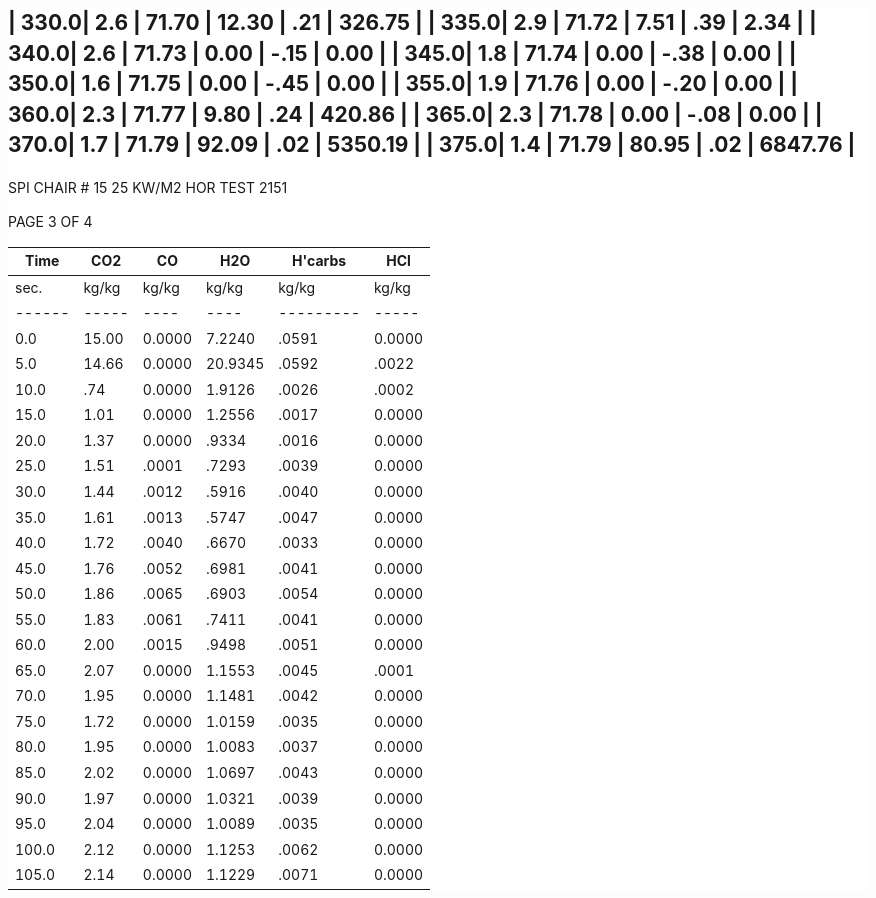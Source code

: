 | 330.0| 2.6   | 71.70 | 12.30   | .21       | 326.75  |
| 335.0| 2.9   | 71.72 | 7.51    | .39       | 2.34    |
| 340.0| 2.6   | 71.73 | 0.00    | -.15      | 0.00    |
| 345.0| 1.8   | 71.74 | 0.00    | -.38      | 0.00    |
| 350.0| 1.6   | 71.75 | 0.00    | -.45      | 0.00    |
| 355.0| 1.9   | 71.76 | 0.00    | -.20      | 0.00    |
| 360.0| 2.3   | 71.77 | 9.80    | .24       | 420.86  |
| 365.0| 2.3   | 71.78 | 0.00    | -.08      | 0.00    |
| 370.0| 1.7   | 71.79 | 92.09   | .02       | 5350.19 |
| 375.0| 1.4   | 71.79 | 80.95   | .02       | 6847.76 |
---
SPI CHAIR # 15   25 KW/M2   HOR   TEST 2151

PAGE 3 OF 4

| Time | CO2 | CO | H2O | H'carbs | HCl |
|------|-----|----|----|---------|-----|
| sec. | kg/kg | kg/kg | kg/kg | kg/kg | kg/kg |
|------|-----|----|----|---------|-----|
| 0.0 | 15.00 | 0.0000 | 7.2240 | .0591 | 0.0000 |
| 5.0 | 14.66 | 0.0000 | 20.9345 | .0592 | .0022 |
| 10.0 | .74 | 0.0000 | 1.9126 | .0026 | .0002 |
| 15.0 | 1.01 | 0.0000 | 1.2556 | .0017 | 0.0000 |
| 20.0 | 1.37 | 0.0000 | .9334 | .0016 | 0.0000 |
| 25.0 | 1.51 | .0001 | .7293 | .0039 | 0.0000 |
| 30.0 | 1.44 | .0012 | .5916 | .0040 | 0.0000 |
| 35.0 | 1.61 | .0013 | .5747 | .0047 | 0.0000 |
| 40.0 | 1.72 | .0040 | .6670 | .0033 | 0.0000 |
| 45.0 | 1.76 | .0052 | .6981 | .0041 | 0.0000 |
| 50.0 | 1.86 | .0065 | .6903 | .0054 | 0.0000 |
| 55.0 | 1.83 | .0061 | .7411 | .0041 | 0.0000 |
| 60.0 | 2.00 | .0015 | .9498 | .0051 | 0.0000 |
| 65.0 | 2.07 | 0.0000 | 1.1553 | .0045 | .0001 |
| 70.0 | 1.95 | 0.0000 | 1.1481 | .0042 | 0.0000 |
| 75.0 | 1.72 | 0.0000 | 1.0159 | .0035 | 0.0000 |
| 80.0 | 1.95 | 0.0000 | 1.0083 | .0037 | 0.0000 |
| 85.0 | 2.02 | 0.0000 | 1.0697 | .0043 | 0.0000 |
| 90.0 | 1.97 | 0.0000 | 1.0321 | .0039 | 0.0000 |
| 95.0 | 2.04 | 0.0000 | 1.0089 | .0035 | 0.0000 |
| 100.0 | 2.12 | 0.0000 | 1.1253 | .0062 | 0.0000 |
| 105.0 | 2.14 | 0.0000 | 1.1229 | .0071 | 0.0000 |